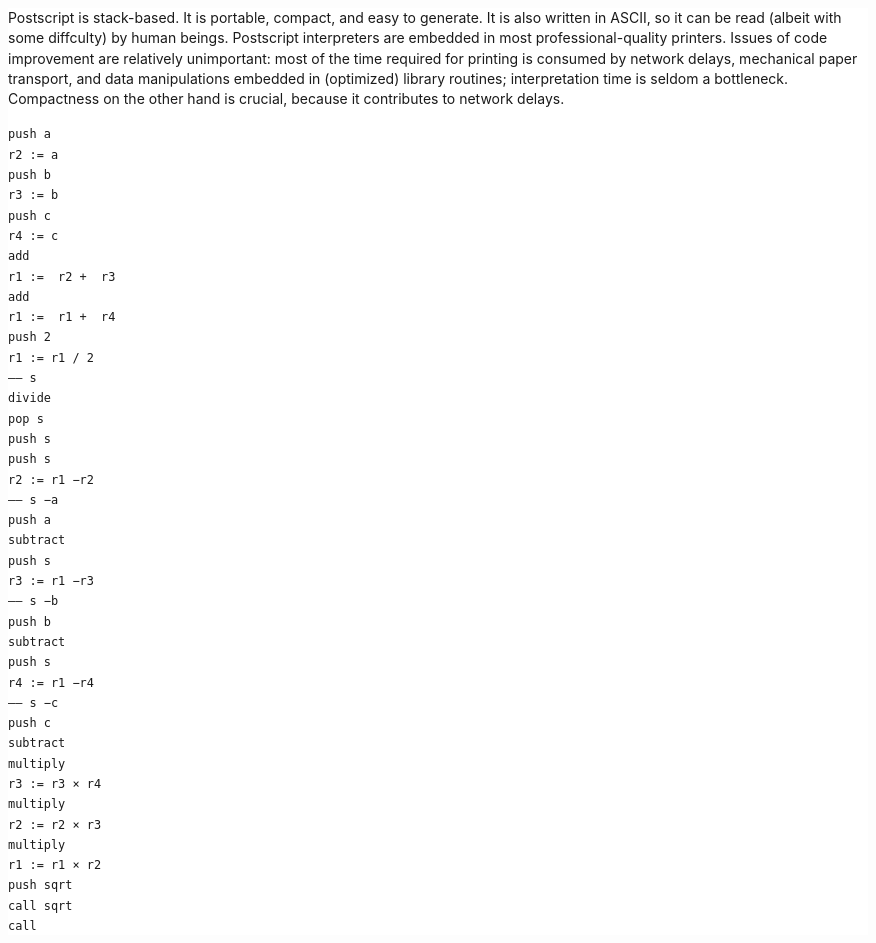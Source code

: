Postscript is stack-based. It is portable, compact, and easy to generate. It  is also written in ASCII, so it can be read (albeit with some diffculty) by human beings. Postscript interpreters are embedded in most professional-quality  printers. Issues of code improvement are relatively unimportant: most of the  time required for printing is consumed by network delays, mechanical paper  transport, and data manipulations embedded in (optimized) library routines;  interpretation time is seldom a bottleneck. Compactness on the other hand is  crucial, because it contributes to network delays.

```
push a 
r2 := a 
push b 
r3 := b 
push c 
r4 := c 
add  
r1 :=  r2 +  r3  
add  
r1 :=  r1 +  r4  
push 2 
r1 := r1 / 2 
–– s 
divide 
pop s 
push s 
push s 
r2 := r1 −r2 
–– s −a 
push a 
subtract 
push s 
r3 := r1 −r3 
–– s −b 
push b 
subtract 
push s 
r4 := r1 −r4 
–– s −c 
push c 
subtract 
multiply 
r3 := r3 × r4 
multiply 
r2 := r2 × r3 
multiply 
r1 := r1 × r2 
push sqrt 
call sqrt 
call
```

